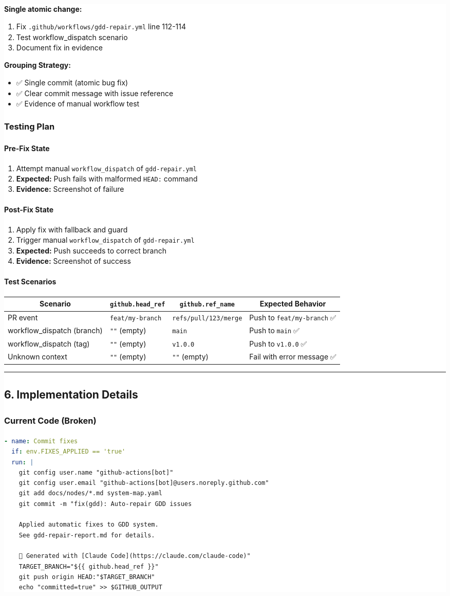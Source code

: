 **Single atomic change:**
1. Fix `.github/workflows/gdd-repair.yml` line 112-114
2. Test workflow_dispatch scenario
3. Document fix in evidence

**Grouping Strategy:**
- ✅ Single commit (atomic bug fix)
- ✅ Clear commit message with issue reference
- ✅ Evidence of manual workflow test

### Testing Plan

#### Pre-Fix State
1. Attempt manual `workflow_dispatch` of `gdd-repair.yml`
2. **Expected:** Push fails with malformed `HEAD:` command
3. **Evidence:** Screenshot of failure

#### Post-Fix State
1. Apply fix with fallback and guard
2. Trigger manual `workflow_dispatch` of `gdd-repair.yml`
3. **Expected:** Push succeeds to correct branch
4. **Evidence:** Screenshot of success

#### Test Scenarios

| Scenario | `github.head_ref` | `github.ref_name` | Expected Behavior |
|----------|------------------|-------------------|-------------------|
| PR event | `feat/my-branch` | `refs/pull/123/merge` | Push to `feat/my-branch` ✅ |
| workflow_dispatch (branch) | `""` (empty) | `main` | Push to `main` ✅ |
| workflow_dispatch (tag) | `""` (empty) | `v1.0.0` | Push to `v1.0.0` ✅ |
| Unknown context | `""` (empty) | `""` (empty) | Fail with error message ✅ |

---

## 6. Implementation Details

### Current Code (Broken)
```yaml
- name: Commit fixes
  if: env.FIXES_APPLIED == 'true'
  run: |
    git config user.name "github-actions[bot]"
    git config user.email "github-actions[bot]@users.noreply.github.com"
    git add docs/nodes/*.md system-map.yaml
    git commit -m "fix(gdd): Auto-repair GDD issues

    Applied automatic fixes to GDD system.
    See gdd-repair-report.md for details.

    🤖 Generated with [Claude Code](https://claude.com/claude-code)"
    TARGET_BRANCH="${{ github.head_ref }}"
    git push origin HEAD:"$TARGET_BRANCH"
    echo "committed=true" >> $GITHUB_OUTPUT
```

